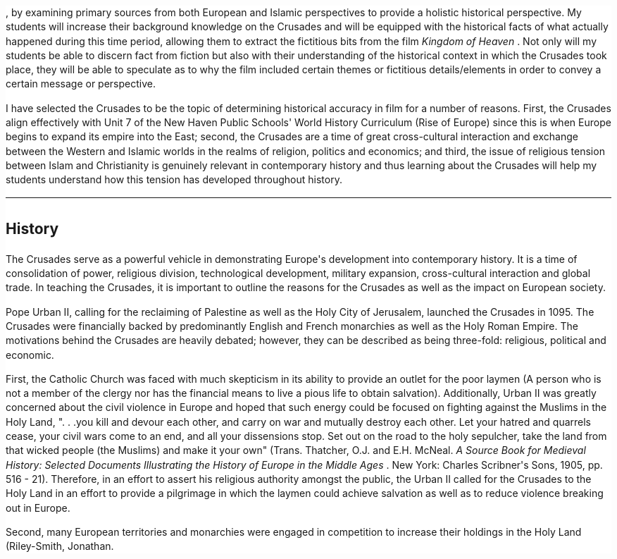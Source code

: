 , by examining primary sources from both European and Islamic perspectives to provide a holistic historical perspective. My students will increase their background knowledge on the Crusades and will be equipped with the historical facts of what actually happened during this time period, allowing them to extract the fictitious bits from the film
<i>
Kingdom of Heaven
</i>
. Not only will my students be able to discern fact from fiction but also with their understanding of the historical context in which the Crusades took place, they will be able to speculate as to why the film included certain themes or fictitious details/elements in order to convey a certain message or perspective.
</p>
<p>
I have selected the Crusades to be the topic of determining historical accuracy in film for a number of reasons. First, the Crusades align effectively with Unit 7 of the New Haven Public Schools' World History Curriculum (Rise of Europe) since this is when Europe begins to expand its empire into the East; second, the Crusades are a time of great cross-cultural interaction and exchange between the Western and Islamic worlds in the realms of religion, politics and economics; and third, the issue of religious tension between Islam and Christianity is genuinely relevant in contemporary history and thus learning about the Crusades will help my students understand how this tension has developed throughout history.
</p>
<p>
<b>
</b>
</p>
<hr/>
<h2>
History
</h2>
<p>
The Crusades serve as a powerful vehicle in demonstrating Europe's development into contemporary history. It is a time of consolidation of power, religious division, technological development, military expansion, cross-cultural interaction and global trade. In teaching the Crusades, it is important to outline the reasons for the Crusades as well as the impact on European society.
</p>
<p>
Pope Urban II, calling for the reclaiming of Palestine as well as the Holy City of Jerusalem, launched the Crusades in 1095. The Crusades were financially backed by predominantly English and French monarchies as well as the Holy Roman Empire. The motivations behind the Crusades are heavily debated; however, they can be described as being three-fold: religious, political and economic.
</p>
<p>
First, the Catholic Church was faced with much skepticism in its ability to provide an outlet for the poor laymen (A person who is not a member of the clergy nor has the financial means to live a pious life to obtain salvation). Additionally, Urban II was greatly concerned about the civil violence in Europe and hoped that such energy could be focused on fighting against the Muslims in the Holy Land, ". . .you kill and devour each other, and carry on war and mutually destroy each other. Let your hatred and quarrels cease, your civil wars come to an end, and all your dissensions stop. Set out on the road to the holy sepulcher, take the land from that wicked people (the Muslims) and make it your own" (Trans. Thatcher, O.J. and E.H. McNeal.
<i>
A Source Book for Medieval History: Selected Documents Illustrating the History of Europe in the Middle Ages
</i>
. New York: Charles Scribner's Sons, 1905, pp. 516 - 21). Therefore, in an effort to assert his religious authority amongst the public, the Urban II called for the Crusades to the Holy Land in an effort to provide a pilgrimage in which the laymen could achieve salvation as well as to reduce violence breaking out in Europe.
</p>
<p>
Second, many European territories and monarchies were engaged in competition to increase their holdings in the Holy Land (Riley-Smith, Jonathan.
<i>